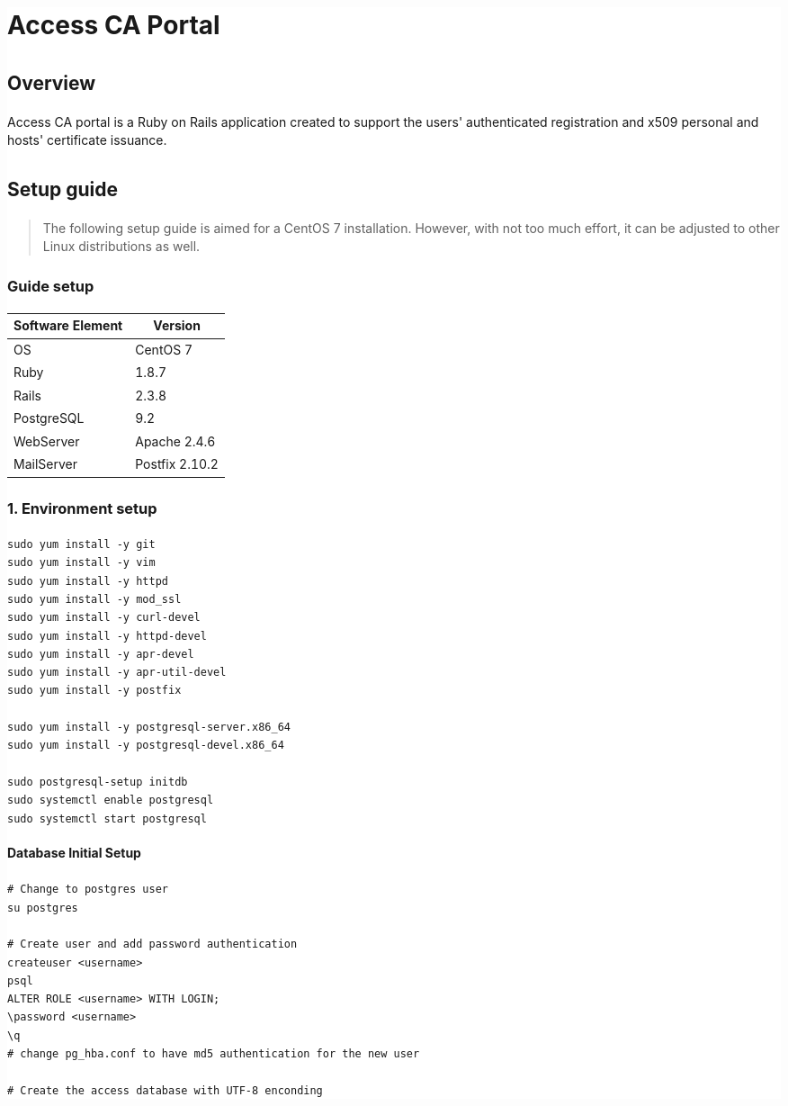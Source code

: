 # Access CA Portal

## Overview

Access CA portal is a Ruby on Rails application created to support the users' authenticated registration and x509 personal and hosts' certificate issuance.

## Setup guide

> The following setup guide is aimed for a CentOS 7 installation. However, with not too much effort, it can be adjusted to other Linux distributions as well.

### Guide setup
| Software Element | Version |
|---|---|
| OS  | CentOS 7  |
| Ruby  | 1.8.7  |
| Rails | 2.3.8  |
| PostgreSQL  | 9.2  |
| WebServer | Apache 2.4.6 |
| MailServer | Postfix 2.10.2 |


### 1. Environment setup

```
sudo yum install -y git
sudo yum install -y vim
sudo yum install -y httpd
sudo yum install -y mod_ssl
sudo yum install -y curl-devel
sudo yum install -y httpd-devel
sudo yum install -y apr-devel
sudo yum install -y apr-util-devel
sudo yum install -y postfix

sudo yum install -y postgresql-server.x86_64
sudo yum install -y postgresql-devel.x86_64

sudo postgresql-setup initdb
sudo systemctl enable postgresql
sudo systemctl start postgresql
```

#### Database Initial Setup
```
# Change to postgres user
su postgres

# Create user and add password authentication
createuser <username>
psql
ALTER ROLE <username> WITH LOGIN;
\password <username>
\q
# change pg_hba.conf to have md5 authentication for the new user

# Create the access database with UTF-8 enconding
```
